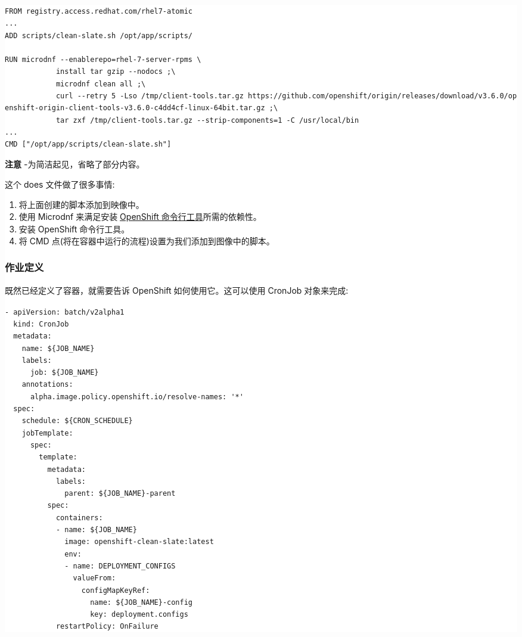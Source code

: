 ```
FROM registry.access.redhat.com/rhel7-atomic
...
ADD scripts/clean-slate.sh /opt/app/scripts/

RUN microdnf --enablerepo=rhel-7-server-rpms \
			install tar gzip --nodocs ;\
			microdnf clean all ;\
			curl --retry 5 -Lso /tmp/client-tools.tar.gz https://github.com/openshift/origin/releases/download/v3.6.0/openshift-origin-client-tools-v3.6.0-c4dd4cf-linux-64bit.tar.gz ;\
			tar zxf /tmp/client-tools.tar.gz --strip-components=1 -C /usr/local/bin
...		
CMD ["/opt/app/scripts/clean-slate.sh"]
```

**注意** -为简洁起见，省略了部分内容。

这个 does 文件做了很多事情:

1.  将上面创建的脚本添加到映像中。
2.  使用 Microdnf 来满足安装 [OpenShift 命令行工具](https://access.redhat.com/downloads/content/290)所需的依赖性。
3.  安装 OpenShift 命令行工具。
4.  将 CMD 点(将在容器中运行的流程)设置为我们添加到图像中的脚本。

### 作业定义

既然已经定义了容器，就需要告诉 OpenShift 如何使用它。这可以使用 CronJob 对象来完成:

```
- apiVersion: batch/v2alpha1
  kind: CronJob
  metadata:
    name: ${JOB_NAME}
    labels:
      job: ${JOB_NAME}
    annotations:
      alpha.image.policy.openshift.io/resolve-names: '*'
  spec:
    schedule: ${CRON_SCHEDULE}
    jobTemplate:             
      spec:
        template:
          metadata:
            labels:          
              parent: ${JOB_NAME}-parent
          spec:
            containers:
            - name: ${JOB_NAME}
              image: openshift-clean-slate:latest
              env:
              - name: DEPLOYMENT_CONFIGS
                valueFrom:
                  configMapKeyRef:
                    name: ${JOB_NAME}-config
                    key: deployment.configs              
            restartPolicy: OnFailure
```
